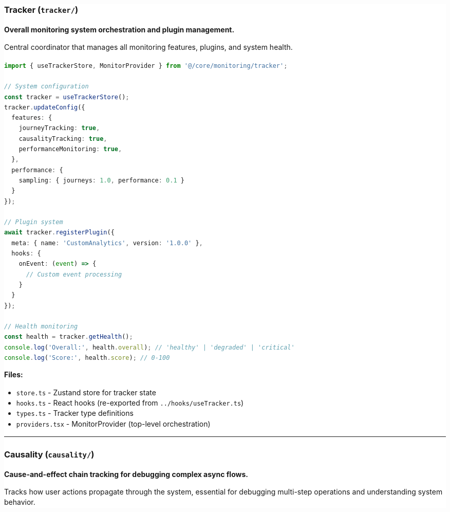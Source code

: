 
### Tracker (`tracker/`)

**Overall monitoring system orchestration and plugin management.**

Central coordinator that manages all monitoring features, plugins, and system health.

```typescript
import { useTrackerStore, MonitorProvider } from '@/core/monitoring/tracker';

// System configuration
const tracker = useTrackerStore();
tracker.updateConfig({
  features: {
    journeyTracking: true,
    causalityTracking: true,
    performanceMonitoring: true,
  },
  performance: {
    sampling: { journeys: 1.0, performance: 0.1 }
  }
});

// Plugin system
await tracker.registerPlugin({
  meta: { name: 'CustomAnalytics', version: '1.0.0' },
  hooks: {
    onEvent: (event) => {
      // Custom event processing
    }
  }
});

// Health monitoring
const health = tracker.getHealth();
console.log('Overall:', health.overall); // 'healthy' | 'degraded' | 'critical'
console.log('Score:', health.score); // 0-100
```

**Files:**
- `store.ts` - Zustand store for tracker state
- `hooks.ts` - React hooks (re-exported from `../hooks/useTracker.ts`)
- `types.ts` - Tracker type definitions
- `providers.tsx` - MonitorProvider (top-level orchestration)

---

### Causality (`causality/`)

**Cause-and-effect chain tracking for debugging complex async flows.**

Tracks how user actions propagate through the system, essential for debugging multi-step operations and understanding system behavior.
